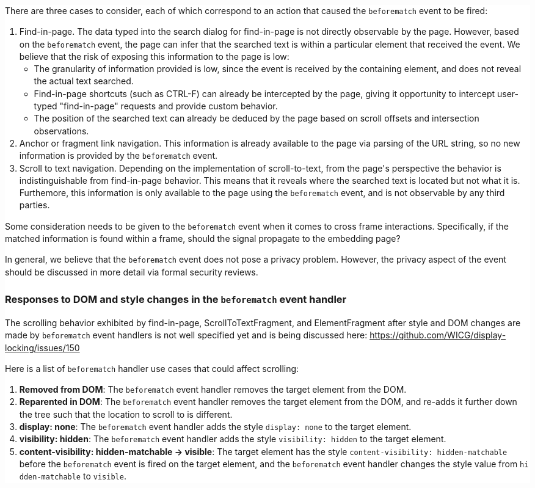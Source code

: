 There are three cases to consider, each of which correspond to an action that
caused the `beforematch` event to be fired:
1. Find-in-page. The data typed into the search dialog for find-in-page is not
   directly observable by the page. However, based on the `beforematch` event, the page
   can infer that the searched text is within a particular element that received
   the event. We believe that the risk of exposing this information to the page
   is low:
     * The granularity of information provided is low, since the event is
       received by the containing element, and does not reveal the actual text
       searched.
     * Find-in-page shortcuts (such as CTRL-F) can already be intercepted by the
       page, giving it opportunity to intercept user-typed "find-in-page"
       requests and provide custom behavior.
     * The position of the searched text can already be deduced by the page
       based on scroll offsets and intersection observations.
2. Anchor or fragment link navigation. This information is already available to
   the page via parsing of the URL string, so no new information is provided by
   the `beforematch` event.
3. Scroll to text navigation. Depending on the implementation of scroll-to-text,
   from the page's perspective the behavior is indistinguishable from
   find-in-page behavior. This means that it reveals where the searched text is
   located but not what it is. Furthemore, this information is only available to
   the page using the `beforematch` event, and is not observable by any third
   parties.

Some consideration needs to be given to the `beforematch` event when it comes to
cross frame interactions. Specifically, if the matched information is found within
a frame, should the signal propagate to the embedding page?

In general, we believe that the `beforematch` event does not pose a privacy problem.
However, the privacy aspect of the event should be discussed in more detail via
formal security reviews.

### Responses to DOM and style changes in the `beforematch` event handler

The scrolling behavior exhibited by find-in-page, ScrollToTextFragment, and
ElementFragment after style and DOM changes are made by `beforematch` event
handlers is not well specified yet and is being discussed here: 
https://github.com/WICG/display-locking/issues/150

Here is a list of `beforematch` handler use cases that could affect scrolling:
1. **Removed from DOM**: The `beforematch` event handler removes the
target element from the DOM.
2. **Reparented in DOM**: The `beforematch` event handler removes the target
element from the DOM, and re-adds it further down the tree such that the
location to scroll to is different.
3. **display: none**: The `beforematch` event handler adds the style
`display: none` to the target element.
4. **visibility: hidden**: The `beforematch` event handler adds the style
`visibility: hidden` to the target element.
5. **content-visibility: hidden-matchable -> visible**: The target element has
the style `content-visibility: hidden-matchable` before the `beforematch` event
is fired on the target element, and the `beforematch` event handler changes the
style value from `hidden-matchable` to `visible`.
